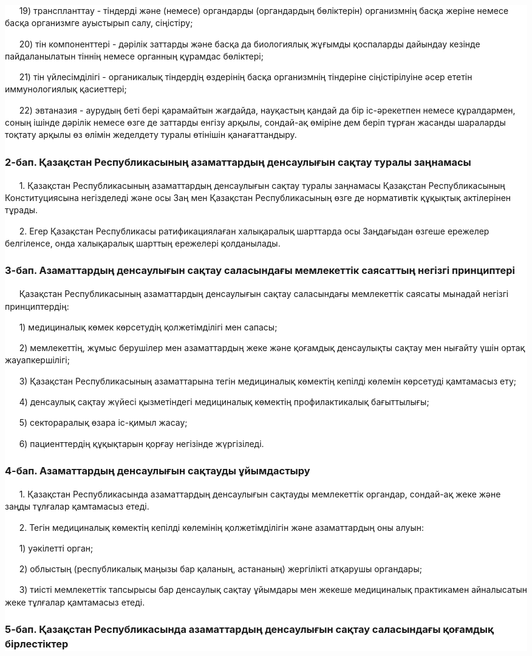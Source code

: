       19) транспланттау - тiндердi және (немесе) органдарды (органдардың бөлiктерiн) организмнiң басқа жерiне немесе басқа организмге ауыстырып салу, сiңiстiру;

      20) тiн компоненттерi - дәрiлiк заттарды және басқа да биологиялық жұғымды қоспаларды дайындау кезiнде пайдаланылатын тiннiң немесе органның құрамдас бөлiктерi;

      21) тiн үйлесiмдiлiгi - органикалық тiндердiң өздерiнiң басқа организмнiң тiндерiне сiңiстiрiлуiне әсер ететiн иммунологиялық қасиеттерi;

      22) эвтаназия - аурудың бетi берi қарамайтын жағдайда, науқастың қандай да бiр iс-әрекетпен немесе құралдармен, соның iшiнде дәрiлiк немесе өзге де заттарды енгiзу арқылы, сондай-ақ өмiрiне дем берiп тұрған жасанды шараларды тоқтату арқылы өз өлiмiн жеделдету туралы өтiнiшiн қанағаттандыру.

### 2-бап. Қазақстан Республикасының азаматтардың денсаулығын сақтау туралы заңнамасы

      1. Қазақстан Республикасының азаматтардың денсаулығын сақтау туралы заңнамасы Қазақстан Республикасының Конституциясына негiзделедi және осы Заң мен Қазақстан Республикасының өзге де нормативтiк құқықтық актiлерiнен тұрады.

      2. Егер Қазақстан Республикасы ратификациялаған халықаралық шарттарда осы Заңдағыдан өзгеше ережелер белгiленсе, онда халықаралық шарттың ережелерi қолданылады.

### 3-бап. Азаматтардың денсаулығын сақтау саласындағы мемлекеттiк саясаттың негiзгi принциптерi

      Қазақстан Республикасының азаматтардың денсаулығын сақтау саласындағы мемлекеттiк саясаты мынадай негiзгi принциптердiң:

      1) медициналық көмек көрсетудiң қолжетiмдiлiгi мен сапасы;

      2) мемлекеттiң, жұмыс берушiлер мен азаматтардың жеке және қоғамдық денсаулықты сақтау мен нығайту үшiн ортақ жауапкершiлiгi;

      3) Қазақстан Республикасының азаматтарына тегiн медициналық көмектiң кепiлдi көлемiн көрсетудi қамтамасыз ету;

      4) денсаулық сақтау жүйесi қызметiндегi медициналық көмектiң профилактикалық бағыттылығы;

      5) сектораралық өзара iс-қимыл жасау;

      6) пациенттердiң құқықтарын қорғау негiзiнде жүргiзiледi.

### 4-бап. Азаматтардың денсаулығын сақтауды ұйымдастыру

      1. Қазақстан Республикасында азаматтардың денсаулығын сақтауды мемлекеттiк органдар, сондай-ақ жеке және заңды тұлғалар қамтамасыз етедi.

      2. Тегiн медициналық көмектiң кепiлдi көлемiнiң қолжетiмдiлiгiн және азаматтардың оны алуын:

      1) уәкiлеттi орган;

      2) облыстың (республикалық маңызы бар қаланың, астананың) жергiлiктi атқарушы органдары;

      3) тиiстi мемлекеттiк тапсырысы бар денсаулық сақтау ұйымдары мен жекеше медициналық практикамен айналысатын жеке тұлғалар қамтамасыз етедi.

### 5-бап. Қазақстан Республикасында азаматтардың денсаулығын сақтау саласындағы қоғамдық бiрлестiктер
